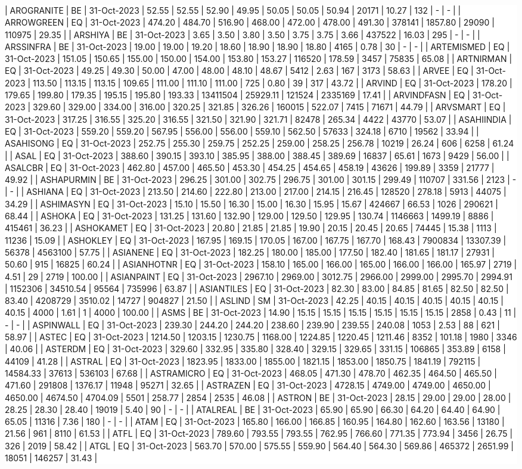 | AROGRANITE | BE | 31-Oct-2023 | 52.55 | 52.55 | 52.90 | 49.95 | 50.05 | 50.05 | 50.94 | 20171 | 10.27 | 132 | - | - |
| ARROWGREEN | EQ | 31-Oct-2023 | 474.20 | 484.70 | 516.90 | 468.00 | 472.00 | 478.00 | 491.30 | 378141 | 1857.80 | 29090 | 110975 | 29.35 |
| ARSHIYA | BE | 31-Oct-2023 | 3.65 | 3.50 | 3.80 | 3.50 | 3.75 | 3.75 | 3.66 | 437522 | 16.03 | 295 | - | - |
| ARSSINFRA | BE | 31-Oct-2023 | 19.00 | 19.00 | 19.20 | 18.60 | 18.90 | 18.90 | 18.80 | 4165 | 0.78 | 30 | - | - |
| ARTEMISMED | EQ | 31-Oct-2023 | 151.05 | 150.65 | 155.00 | 150.00 | 154.00 | 153.80 | 153.27 | 116520 | 178.59 | 3457 | 75835 | 65.08 |
| ARTNIRMAN | EQ | 31-Oct-2023 | 49.25 | 49.30 | 50.00 | 47.00 | 48.00 | 48.10 | 48.67 | 5412 | 2.63 | 167 | 3173 | 58.63 |
| ARVEE | EQ | 31-Oct-2023 | 113.50 | 113.15 | 113.15 | 109.65 | 111.00 | 111.10 | 111.00 | 725 | 0.80 | 39 | 317 | 43.72 |
| ARVIND | EQ | 31-Oct-2023 | 178.20 | 179.65 | 199.80 | 179.35 | 195.15 | 195.80 | 193.33 | 13411504 | 25929.11 | 121524 | 2335169 | 17.41 |
| ARVINDFASN | EQ | 31-Oct-2023 | 329.60 | 329.00 | 334.00 | 316.00 | 320.25 | 321.85 | 326.26 | 160015 | 522.07 | 7415 | 71671 | 44.79 |
| ARVSMART | EQ | 31-Oct-2023 | 317.25 | 316.55 | 325.20 | 316.55 | 321.50 | 321.90 | 321.71 | 82478 | 265.34 | 4422 | 43770 | 53.07 |
| ASAHIINDIA | EQ | 31-Oct-2023 | 559.20 | 559.20 | 567.95 | 556.00 | 556.00 | 559.10 | 562.50 | 57633 | 324.18 | 6710 | 19562 | 33.94 |
| ASAHISONG | EQ | 31-Oct-2023 | 252.75 | 255.30 | 259.75 | 252.25 | 259.00 | 258.25 | 256.78 | 10219 | 26.24 | 606 | 6258 | 61.24 |
| ASAL | EQ | 31-Oct-2023 | 388.60 | 390.15 | 393.10 | 385.95 | 388.00 | 388.45 | 389.69 | 16837 | 65.61 | 1673 | 9429 | 56.00 |
| ASALCBR | EQ | 31-Oct-2023 | 462.80 | 457.00 | 465.50 | 453.30 | 454.25 | 454.65 | 458.19 | 43626 | 199.89 | 3359 | 21777 | 49.92 |
| ASHAPURMIN | BE | 31-Oct-2023 | 296.25 | 301.00 | 302.75 | 296.75 | 301.00 | 301.15 | 299.49 | 110707 | 331.56 | 2123 | - | - |
| ASHIANA | EQ | 31-Oct-2023 | 213.50 | 214.60 | 222.80 | 213.00 | 217.00 | 214.15 | 216.45 | 128520 | 278.18 | 5913 | 44075 | 34.29 |
| ASHIMASYN | EQ | 31-Oct-2023 | 15.10 | 15.50 | 16.30 | 15.00 | 16.30 | 15.95 | 15.67 | 424667 | 66.53 | 1026 | 290621 | 68.44 |
| ASHOKA | EQ | 31-Oct-2023 | 131.25 | 131.60 | 132.90 | 129.00 | 129.50 | 129.95 | 130.74 | 1146663 | 1499.19 | 8886 | 415461 | 36.23 |
| ASHOKAMET | EQ | 31-Oct-2023 | 20.80 | 21.85 | 21.85 | 19.90 | 20.15 | 20.45 | 20.65 | 74445 | 15.38 | 1113 | 11236 | 15.09 |
| ASHOKLEY | EQ | 31-Oct-2023 | 167.95 | 169.15 | 170.05 | 167.00 | 167.75 | 167.70 | 168.43 | 7900834 | 13307.39 | 56378 | 4563100 | 57.75 |
| ASIANENE | EQ | 31-Oct-2023 | 182.25 | 180.00 | 185.00 | 177.50 | 182.40 | 181.65 | 181.17 | 27931 | 50.60 | 915 | 16825 | 60.24 |
| ASIANHOTNR | EQ | 31-Oct-2023 | 158.10 | 165.00 | 166.00 | 165.00 | 166.00 | 166.00 | 165.97 | 2719 | 4.51 | 29 | 2719 | 100.00 |
| ASIANPAINT | EQ | 31-Oct-2023 | 2967.10 | 2969.00 | 3012.75 | 2966.00 | 2999.00 | 2995.70 | 2994.91 | 1152306 | 34510.54 | 95564 | 735996 | 63.87 |
| ASIANTILES | EQ | 31-Oct-2023 | 82.30 | 83.00 | 84.85 | 81.65 | 82.50 | 82.50 | 83.40 | 4208729 | 3510.02 | 14727 | 904827 | 21.50 |
| ASLIND | SM | 31-Oct-2023 | 42.25 | 40.15 | 40.15 | 40.15 | 40.15 | 40.15 | 40.15 | 4000 | 1.61 | 1 | 4000 | 100.00 |
| ASMS | BE | 31-Oct-2023 | 14.90 | 15.15 | 15.15 | 15.15 | 15.15 | 15.15 | 15.15 | 2858 | 0.43 | 11 | - | - |
| ASPINWALL | EQ | 31-Oct-2023 | 239.30 | 244.20 | 244.20 | 238.60 | 239.90 | 239.55 | 240.08 | 1053 | 2.53 | 88 | 621 | 58.97 |
| ASTEC | EQ | 31-Oct-2023 | 1214.50 | 1203.15 | 1230.75 | 1168.00 | 1224.85 | 1220.45 | 1211.46 | 8352 | 101.18 | 1980 | 3346 | 40.06 |
| ASTERDM | EQ | 31-Oct-2023 | 329.60 | 332.95 | 335.80 | 328.40 | 329.15 | 329.65 | 331.15 | 106865 | 353.89 | 6158 | 44109 | 41.28 |
| ASTRAL | EQ | 31-Oct-2023 | 1823.95 | 1833.00 | 1855.00 | 1821.15 | 1853.00 | 1850.75 | 1841.19 | 792115 | 14584.33 | 37613 | 536103 | 67.68 |
| ASTRAMICRO | EQ | 31-Oct-2023 | 468.05 | 471.30 | 478.70 | 462.35 | 464.50 | 465.50 | 471.60 | 291808 | 1376.17 | 11948 | 95271 | 32.65 |
| ASTRAZEN | EQ | 31-Oct-2023 | 4728.15 | 4749.00 | 4749.00 | 4650.00 | 4650.00 | 4674.50 | 4704.09 | 5501 | 258.77 | 2854 | 2535 | 46.08 |
| ASTRON | BE | 31-Oct-2023 | 28.15 | 29.00 | 29.00 | 28.00 | 28.25 | 28.30 | 28.40 | 19019 | 5.40 | 90 | - | - |
| ATALREAL | BE | 31-Oct-2023 | 65.90 | 65.90 | 66.30 | 64.20 | 64.40 | 64.90 | 65.05 | 11316 | 7.36 | 180 | - | - |
| ATAM | EQ | 31-Oct-2023 | 165.80 | 166.00 | 166.85 | 160.95 | 164.80 | 162.60 | 163.56 | 13180 | 21.56 | 961 | 8110 | 61.53 |
| ATFL | EQ | 31-Oct-2023 | 789.60 | 793.55 | 793.55 | 762.95 | 766.60 | 771.35 | 773.94 | 3456 | 26.75 | 326 | 2019 | 58.42 |
| ATGL | EQ | 31-Oct-2023 | 563.70 | 570.00 | 575.55 | 559.90 | 564.40 | 564.30 | 569.86 | 465372 | 2651.99 | 18051 | 146257 | 31.43 |